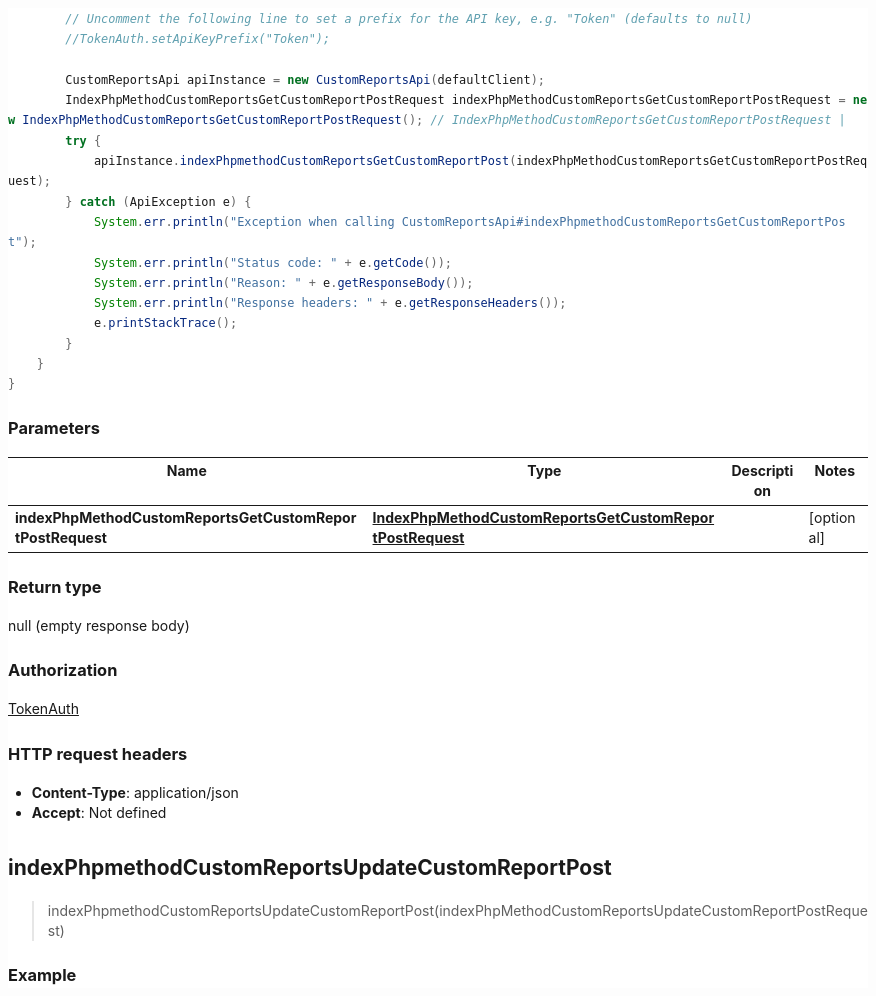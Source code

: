 ```java
        // Uncomment the following line to set a prefix for the API key, e.g. "Token" (defaults to null)
        //TokenAuth.setApiKeyPrefix("Token");

        CustomReportsApi apiInstance = new CustomReportsApi(defaultClient);
        IndexPhpMethodCustomReportsGetCustomReportPostRequest indexPhpMethodCustomReportsGetCustomReportPostRequest = new IndexPhpMethodCustomReportsGetCustomReportPostRequest(); // IndexPhpMethodCustomReportsGetCustomReportPostRequest | 
        try {
            apiInstance.indexPhpmethodCustomReportsGetCustomReportPost(indexPhpMethodCustomReportsGetCustomReportPostRequest);
        } catch (ApiException e) {
            System.err.println("Exception when calling CustomReportsApi#indexPhpmethodCustomReportsGetCustomReportPost");
            System.err.println("Status code: " + e.getCode());
            System.err.println("Reason: " + e.getResponseBody());
            System.err.println("Response headers: " + e.getResponseHeaders());
            e.printStackTrace();
        }
    }
}
```

### Parameters


| Name | Type | Description  | Notes |
|------------- | ------------- | ------------- | -------------|
| **indexPhpMethodCustomReportsGetCustomReportPostRequest** | [**IndexPhpMethodCustomReportsGetCustomReportPostRequest**](IndexPhpMethodCustomReportsGetCustomReportPostRequest.md)|  | [optional] |

### Return type

null (empty response body)

### Authorization

[TokenAuth](../README.md#TokenAuth)

### HTTP request headers

- **Content-Type**: application/json
- **Accept**: Not defined



## indexPhpmethodCustomReportsUpdateCustomReportPost

> indexPhpmethodCustomReportsUpdateCustomReportPost(indexPhpMethodCustomReportsUpdateCustomReportPostRequest)



### Example
